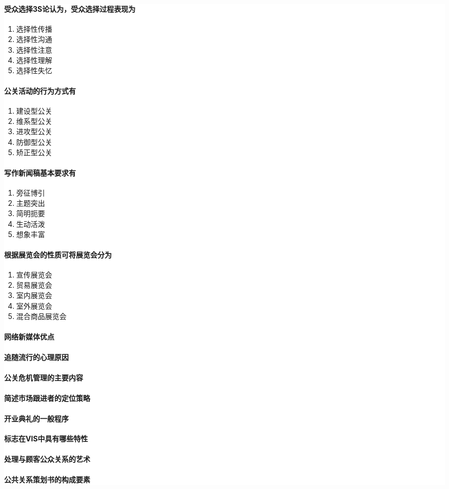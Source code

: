 #### 受众选择3S论认为，受众选择过程表现为
1. 选择性传播
2. 选择性沟通
3. 选择性注意
4. 选择性理解
5. 选择性失忆

#### 公关活动的行为方式有
1. 建设型公关
2. 维系型公关
3. 进攻型公关
4. 防御型公关
5. 矫正型公关

#### 写作新闻稿基本要求有
1. 旁征博引
2. 主题突出
3. 简明扼要
4. 生动活泼
5. 想象丰富

#### 根据展览会的性质可将展览会分为
1. 宣传展览会
2. 贸易展览会
3. 室内展览会
4. 室外展览会
5. 混合商品展览会

#### 网络新媒体优点

#### 追随流行的心理原因

#### 公关危机管理的主要内容

#### 简述市场跟进者的定位策略

#### 开业典礼的一般程序

#### 标志在VIS中具有哪些特性

#### 处理与顾客公众关系的艺术

#### 公共关系策划书的构成要素

